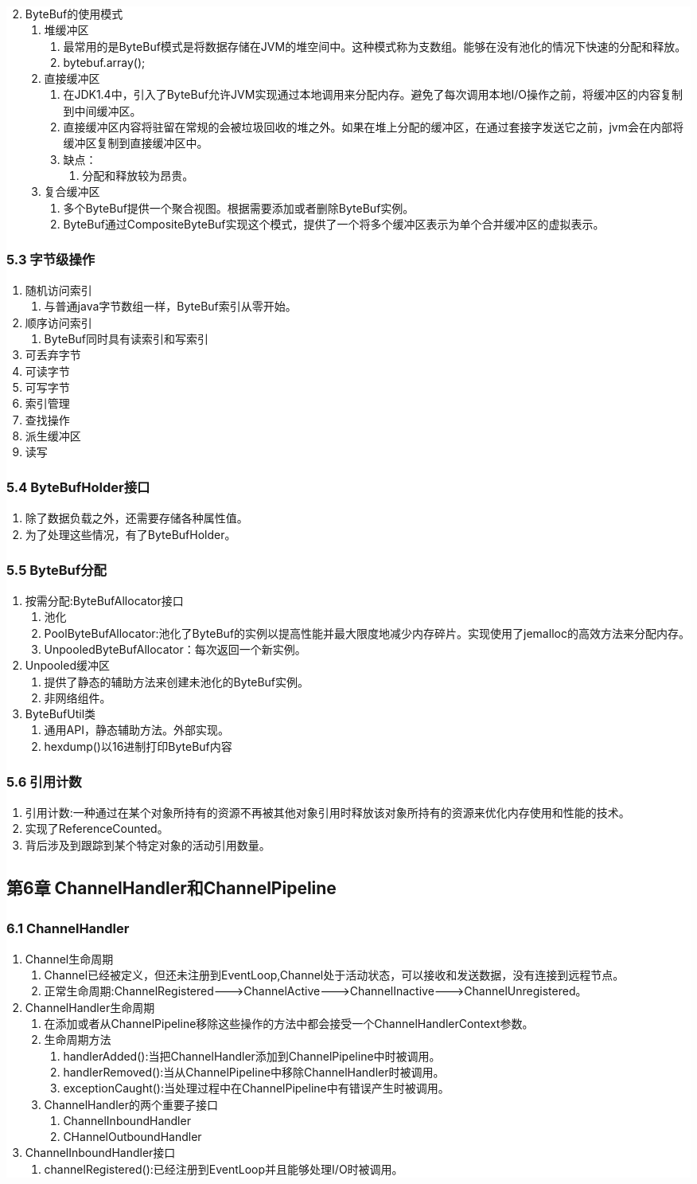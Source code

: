 2. ByteBuf的使用模式
	1. 堆缓冲区
		1. 最常用的是ByteBuf模式是将数据存储在JVM的堆空间中。这种模式称为支数组。能够在没有池化的情况下快速的分配和释放。
		2. bytebuf.array();
	2. 直接缓冲区
		1. 在JDK1.4中，引入了ByteBuf允许JVM实现通过本地调用来分配内存。避免了每次调用本地I/O操作之前，将缓冲区的内容复制到中间缓冲区。
		2. 直接缓冲区内容将驻留在常规的会被垃圾回收的堆之外。如果在堆上分配的缓冲区，在通过套接字发送它之前，jvm会在内部将缓冲区复制到直接缓冲区中。
		3. 缺点：
			1. 分配和释放较为昂贵。
	3. 复合缓冲区
		1. 多个ByteBuf提供一个聚合视图。根据需要添加或者删除ByteBuf实例。
		2. ByteBuf通过CompositeByteBuf实现这个模式，提供了一个将多个缓冲区表示为单个合并缓冲区的虚拟表示。
### 5.3 字节级操作  ###
1. 随机访问索引
	1. 与普通java字节数组一样，ByteBuf索引从零开始。
2. 顺序访问索引
	1. ByteBuf同时具有读索引和写索引
3. 可丢弃字节
4. 可读字节
5. 可写字节
6. 索引管理
7. 查找操作
8. 派生缓冲区
9. 读写
### 5.4 ByteBufHolder接口 ###
1. 除了数据负载之外，还需要存储各种属性值。
2. 为了处理这些情况，有了ByteBufHolder。
### 5.5 ByteBuf分配 ###
1. 按需分配:ByteBufAllocator接口
	1. 池化
	2. PoolByteBufAllocator:池化了ByteBuf的实例以提高性能并最大限度地减少内存碎片。实现使用了jemalloc的高效方法来分配内存。
	3. UnpooledByteBufAllocator：每次返回一个新实例。
2. Unpooled缓冲区
	1. 提供了静态的辅助方法来创建未池化的ByteBuf实例。
	2. 非网络组件。
3. ByteBufUtil类
	1. 通用API，静态辅助方法。外部实现。
	2. hexdump()以16进制打印ByteBuf内容
### 5.6 引用计数 ###
1. 引用计数:一种通过在某个对象所持有的资源不再被其他对象引用时释放该对象所持有的资源来优化内存使用和性能的技术。
2. 实现了ReferenceCounted。
3. 背后涉及到跟踪到某个特定对象的活动引用数量。

## 第6章 ChannelHandler和ChannelPipeline ##
### 6.1 ChannelHandler ###
1. Channel生命周期
	1. Channel已经被定义，但还未注册到EventLoop,Channel处于活动状态，可以接收和发送数据，没有连接到远程节点。
	2. 正常生命周期:ChannelRegistered--->ChannelActive--->ChannelInactive--->ChannelUnregistered。
2. ChannelHandler生命周期
	1. 在添加或者从ChannelPipeline移除这些操作的方法中都会接受一个ChannelHandlerContext参数。
	2. 生命周期方法
		1. handlerAdded():当把ChannelHandler添加到ChannelPipeline中时被调用。
		2. handlerRemoved():当从ChannelPipeline中移除ChannelHandler时被调用。
		3. exceptionCaught():当处理过程中在ChannelPipeline中有错误产生时被调用。
	3. ChannelHandler的两个重要子接口
		1. ChannelInboundHandler
		2. CHannelOutboundHandler
3. ChannelInboundHandler接口
	1. channelRegistered():已经注册到EventLoop并且能够处理I/O时被调用。